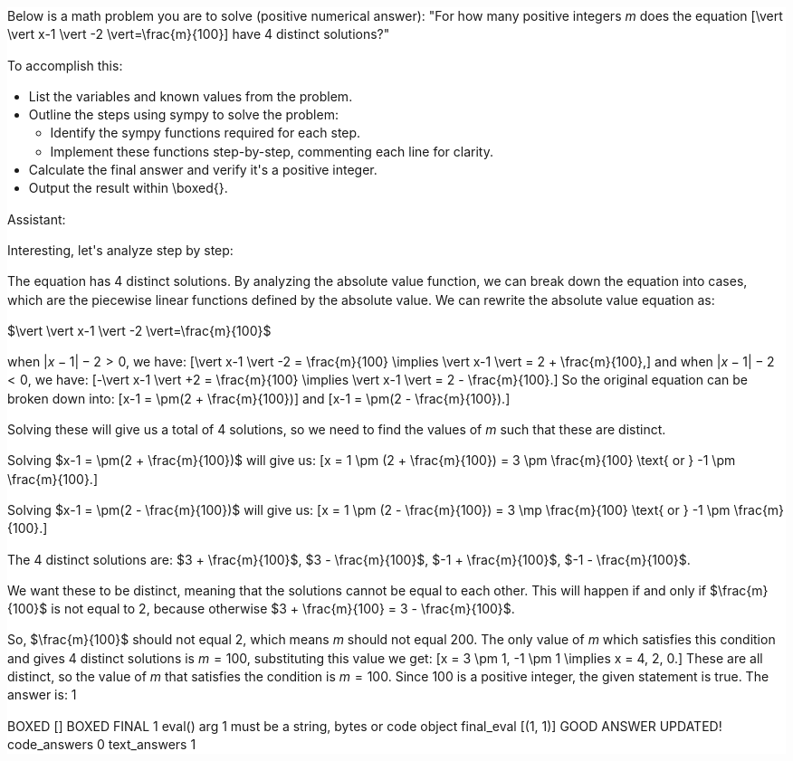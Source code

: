 Below is a math problem you are to solve (positive numerical answer):
"For how many positive integers $m$ does the equation \[\vert \vert x-1 \vert -2 \vert=\frac{m}{100}\] have $4$ distinct solutions?"

To accomplish this:
- List the variables and known values from the problem.
- Outline the steps using sympy to solve the problem:
  * Identify the sympy functions required for each step.
  * Implement these functions step-by-step, commenting each line for clarity.
- Calculate the final answer and verify it's a positive integer.
- Output the result within \boxed{}.

Assistant:

Interesting, let's analyze step by step:



The equation has 4 distinct solutions. By analyzing the absolute value function, we can break down the equation into cases, which are the piecewise linear functions defined by the absolute value. We can rewrite the absolute value equation as:

$\vert \vert x-1 \vert -2 \vert=\frac{m}{100}$

when $\vert x-1 \vert -2 > 0$, we have:
\[\vert x-1 \vert -2 = \frac{m}{100} \implies \vert x-1 \vert = 2 + \frac{m}{100},\]
and when $\vert x-1 \vert -2 < 0$, we have:
\[-\vert x-1 \vert +2 = \frac{m}{100} \implies \vert x-1 \vert = 2 - \frac{m}{100}.\]
So the original equation can be broken down into:
\[x-1 = \pm(2 + \frac{m}{100})\] and \[x-1 = \pm(2 - \frac{m}{100}).\]

Solving these will give us a total of $4$ solutions, so we need to find the values of $m$ such that these are distinct. 

Solving $x-1 = \pm(2 + \frac{m}{100})$ will give us:
\[x = 1 \pm (2 + \frac{m}{100}) = 3 \pm \frac{m}{100} \text{ or } -1 \pm \frac{m}{100}.\]

Solving $x-1 = \pm(2 - \frac{m}{100})$ will give us:
\[x = 1 \pm (2 - \frac{m}{100}) = 3 \mp \frac{m}{100} \text{ or } -1 \pm \frac{m}{100}.\]

The $4$ distinct solutions are: $3 + \frac{m}{100}$, $3 - \frac{m}{100}$, $-1 + \frac{m}{100}$, $-1 - \frac{m}{100}$.

We want these to be distinct, meaning that the solutions cannot be equal to each other. This will happen if and only if $\frac{m}{100}$ is not equal to $2$, because otherwise $3 + \frac{m}{100} = 3 - \frac{m}{100}$.

So, $\frac{m}{100}$ should not equal $2$, which means $m$ should not equal $200$.
The only value of $m$ which satisfies this condition and gives 4 distinct solutions is $m=100$, substituting this value we get:
\[x = 3 \pm 1, -1 \pm 1 \implies x = 4, 2, 0.\]
These are all distinct, so the value of $m$ that satisfies the condition is $m=100$. Since $100$ is a positive integer, the given statement is true.
The answer is: $1$

BOXED []
BOXED FINAL 1
eval() arg 1 must be a string, bytes or code object final_eval
[(1, 1)]
GOOD ANSWER UPDATED!
code_answers 0 text_answers 1
